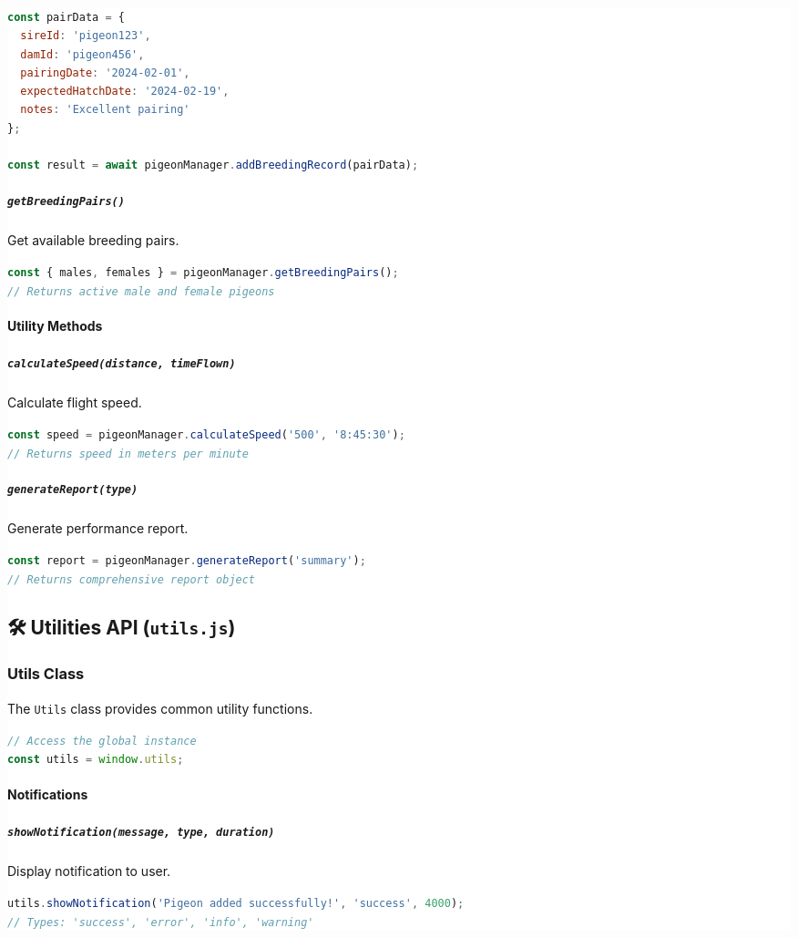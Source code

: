 ```javascript
const pairData = {
  sireId: 'pigeon123',
  damId: 'pigeon456',
  pairingDate: '2024-02-01',
  expectedHatchDate: '2024-02-19',
  notes: 'Excellent pairing'
};

const result = await pigeonManager.addBreedingRecord(pairData);
```

##### `getBreedingPairs()`
Get available breeding pairs.

```javascript
const { males, females } = pigeonManager.getBreedingPairs();
// Returns active male and female pigeons
```

#### Utility Methods

##### `calculateSpeed(distance, timeFlown)`
Calculate flight speed.

```javascript
const speed = pigeonManager.calculateSpeed('500', '8:45:30');
// Returns speed in meters per minute
```

##### `generateReport(type)`
Generate performance report.

```javascript
const report = pigeonManager.generateReport('summary');
// Returns comprehensive report object
```

## 🛠️ Utilities API (`utils.js`)

### Utils Class

The `Utils` class provides common utility functions.

```javascript
// Access the global instance
const utils = window.utils;
```

#### Notifications

##### `showNotification(message, type, duration)`
Display notification to user.

```javascript
utils.showNotification('Pigeon added successfully!', 'success', 4000);
// Types: 'success', 'error', 'info', 'warning'
```
